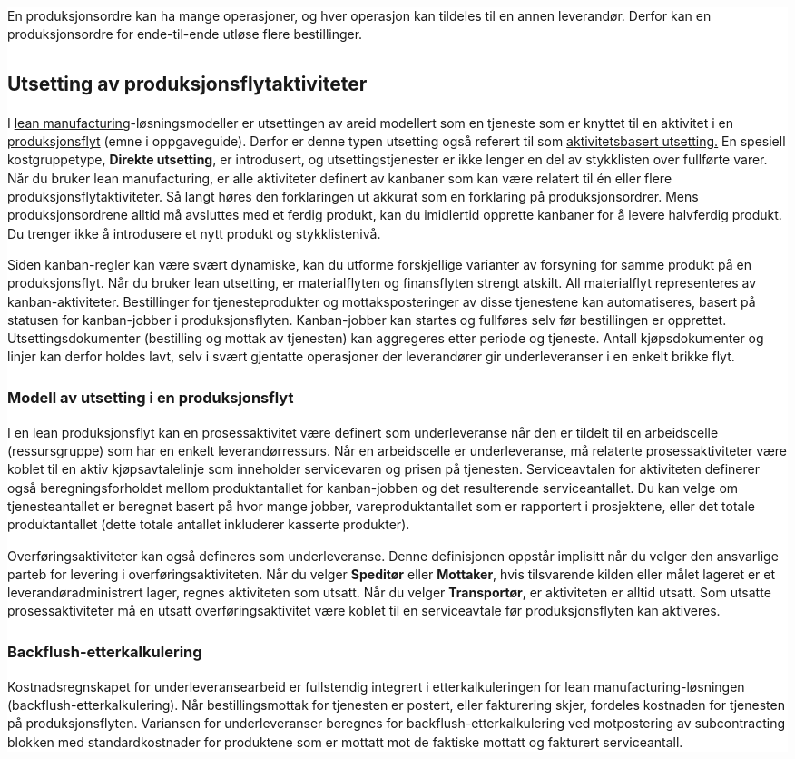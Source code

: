 En produksjonsordre kan ha mange operasjoner, og hver operasjon kan tildeles til en annen leverandør. Derfor kan en produksjonsordre for ende-til-ende utløse flere bestillinger.

## <a name="subcontracting-of-production-flow-activities"></a>Utsetting av produksjonsflytaktiviteter
I [lean manufacturing](lean-manufacturing-overview.md)-løsningsmodeller er utsettingen av areid modellert som en tjeneste som er knyttet til en aktivitet i en [produksjonsflyt](tasks/create-production-flow-version.md) (emne i oppgaveguide). Derfor er denne typen utsetting også referert til som [aktivitetsbasert utsetting.](activity-based-subcontracting.md) En spesiell kostgruppetype, **Direkte utsetting**, er introdusert, og utsettingstjenester er ikke lenger en del av stykklisten over fullførte varer. Når du bruker lean manufacturing, er alle aktiviteter definert av kanbaner som kan være relatert til én eller flere produksjonsflytaktiviteter. Så langt høres den forklaringen ut akkurat som en forklaring på produksjonsordrer. Mens produksjonsordrene alltid må avsluttes med et ferdig produkt, kan du imidlertid opprette kanbaner for å levere halvferdig produkt. Du trenger ikke å introdusere et nytt produkt og stykklistenivå.  

Siden kanban-regler kan være svært dynamiske, kan du utforme forskjellige varianter av forsyning for samme produkt på en produksjonsflyt. Når du bruker lean utsetting, er materialflyten og finansflyten strengt atskilt. All materialflyt representeres av kanban-aktiviteter. Bestillinger for tjenesteprodukter og mottaksposteringer av disse tjenestene kan automatiseres, basert på statusen for kanban-jobber i produksjonsflyten. Kanban-jobber kan startes og fullføres selv før bestillingen er opprettet. Utsettingsdokumenter (bestilling og mottak av tjenesten) kan aggregeres etter periode og tjeneste. Antall kjøpsdokumenter og linjer kan derfor holdes lavt, selv i svært gjentatte operasjoner der leverandører gir underleveranser i en enkelt brikke flyt.

### <a name="modeling-subcontracting-in-a-production-flow"></a>Modell av utsetting i en produksjonsflyt

I en [lean produksjonsflyt](lean-manufacturing-modeling-lean-organization.md) kan en prosessaktivitet være definert som underleveranse når den er tildelt til en arbeidscelle (ressursgruppe) som har en enkelt leverandørressurs. Når en arbeidscelle er underleveranse, må relaterte prosessaktiviteter være koblet til en aktiv kjøpsavtalelinje som inneholder servicevaren og prisen på tjenesten. Serviceavtalen for aktiviteten definerer også beregningsforholdet mellom produktantallet for kanban-jobben og det resulterende serviceantallet. Du kan velge om tjenesteantallet er beregnet basert på hvor mange jobber, vareproduktantallet som er rapportert i prosjektene, eller det totale produktantallet (dette totale antallet inkluderer kasserte produkter).  

Overføringsaktiviteter kan også defineres som underleveranse. Denne definisjonen oppstår implisitt når du velger den ansvarlige parteb for levering i overføringsaktiviteten. Når du velger **Speditør** eller **Mottaker**, hvis tilsvarende kilden eller målet lageret er et leverandøradministrert lager, regnes aktiviteten som utsatt. Når du velger **Transportør**, er aktiviteten er alltid utsatt. Som utsatte prosessaktiviteter må en utsatt overføringsaktivitet være koblet til en serviceavtale før produksjonsflyten kan aktiveres.

### <a name="backflush-costing"></a>Backflush-etterkalkulering

Kostnadsregnskapet for underleveransearbeid er fullstendig integrert i etterkalkuleringen for lean manufacturing-løsningen (backflush-etterkalkulering). Når bestillingsmottak for tjenesten er postert, eller fakturering skjer, fordeles kostnaden for tjenesten på produksjonsflyten. Variansen for underleveranser beregnes for backflush-etterkalkulering ved motpostering av subcontracting blokken med standardkostnader for produktene som er mottatt mot de faktiske mottatt og fakturert serviceantall.
